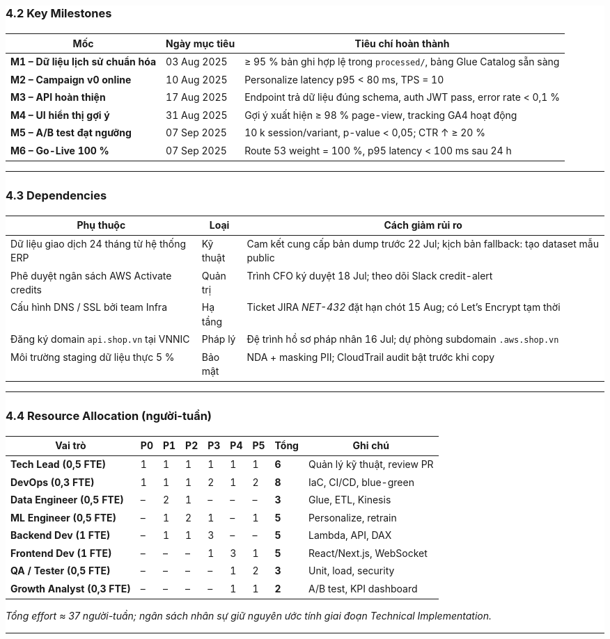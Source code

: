 ### 4.2 Key Milestones

| Mốc                                | Ngày mục tiêu | Tiêu chí hoàn thành                                                  |
| ---------------------------------- | ------------- | -------------------------------------------------------------------- |
| **M1 – Dữ liệu lịch sử chuẩn hóa** | 03 Aug 2025   | ≥ 95 % bản ghi hợp lệ trong `processed/`, bảng Glue Catalog sẵn sàng |
| **M2 – Campaign v0 online**        | 10 Aug 2025   | Personalize latency p95 < 80 ms, TPS = 10                            |
| **M3 – API hoàn thiện**            | 17 Aug 2025   | Endpoint trả dữ liệu đúng schema, auth JWT pass, error rate < 0,1 %  |
| **M4 – UI hiển thị gợi ý**         | 31 Aug 2025   | Gợi ý xuất hiện ≥ 98 % page-view, tracking GA4 hoạt động             |
| **M5 – A/B test đạt ngưỡng**       | 07 Sep 2025   | 10 k session/variant, p-value < 0,05; CTR ↑ ≥ 20 %                   |
| **M6 – Go-Live 100 %**             | 07 Sep 2025   | Route 53 weight = 100 %, p95 latency < 100 ms sau 24 h               |

---

### 4.3 Dependencies

| Phụ thuộc                                  | Loại     | Cách giảm rủi ro                                                                  |
| ------------------------------------------ | -------- | --------------------------------------------------------------------------------- |
| Dữ liệu giao dịch 24 tháng từ hệ thống ERP | Kỹ thuật | Cam kết cung cấp bản dump trước 22 Jul; kịch bản fallback: tạo dataset mẫu public |
| Phê duyệt ngân sách AWS Activate credits   | Quản trị | Trình CFO ký duyệt 18 Jul; theo dõi Slack credit-alert                            |
| Cấu hình DNS / SSL bởi team Infra          | Hạ tầng  | Ticket JIRA *NET-432* đặt hạn chót 15 Aug; có Let’s Encrypt tạm thời              |
| Đăng ký domain `api.shop.vn` tại VNNIC     | Pháp lý  | Đệ trình hồ sơ pháp nhân 16 Jul; dự phòng subdomain `.aws.shop.vn`                |
| Môi trường staging dữ liệu thực 5 %        | Bảo mật  | NDA + masking PII; CloudTrail audit bật trước khi copy                            |

---

### 4.4 Resource Allocation (người-tuần)

| Vai trò                      | P0 | P1 | P2 | P3 | P4 | P5 | Tổng  | Ghi chú                     |
| ---------------------------- | -- | -- | -- | -- | -- | -- | ----- | --------------------------- |
| **Tech Lead (0,5 FTE)**      | 1  | 1  | 1  | 1  | 1  | 1  | **6** | Quản lý kỹ thuật, review PR |
| **DevOps (0,3 FTE)**         | 1  | 1  | 1  | 2  | 1  | 2  | **8** | IaC, CI/CD, blue-green      |
| **Data Engineer (0,5 FTE)**  | –  | 2  | 1  | –  | –  | –  | **3** | Glue, ETL, Kinesis          |
| **ML Engineer (0,5 FTE)**    | –  | 1  | 2  | 1  | –  | 1  | **5** | Personalize, retrain        |
| **Backend Dev (1 FTE)**      | –  | 1  | 1  | 3  | –  | –  | **5** | Lambda, API, DAX            |
| **Frontend Dev (1 FTE)**     | –  | –  | –  | 1  | 3  | 1  | **5** | React/Next.js, WebSocket    |
| **QA / Tester (0,5 FTE)**    | –  | –  | –  | –  | 1  | 2  | **3** | Unit, load, security        |
| **Growth Analyst (0,3 FTE)** | –  | –  | –  | –  | 1  | 1  | **2** | A/B test, KPI dashboard     |

*Tổng effort ≈ 37 người-tuần; ngân sách nhân sự giữ nguyên ước tính giai đoạn Technical Implementation.*

---